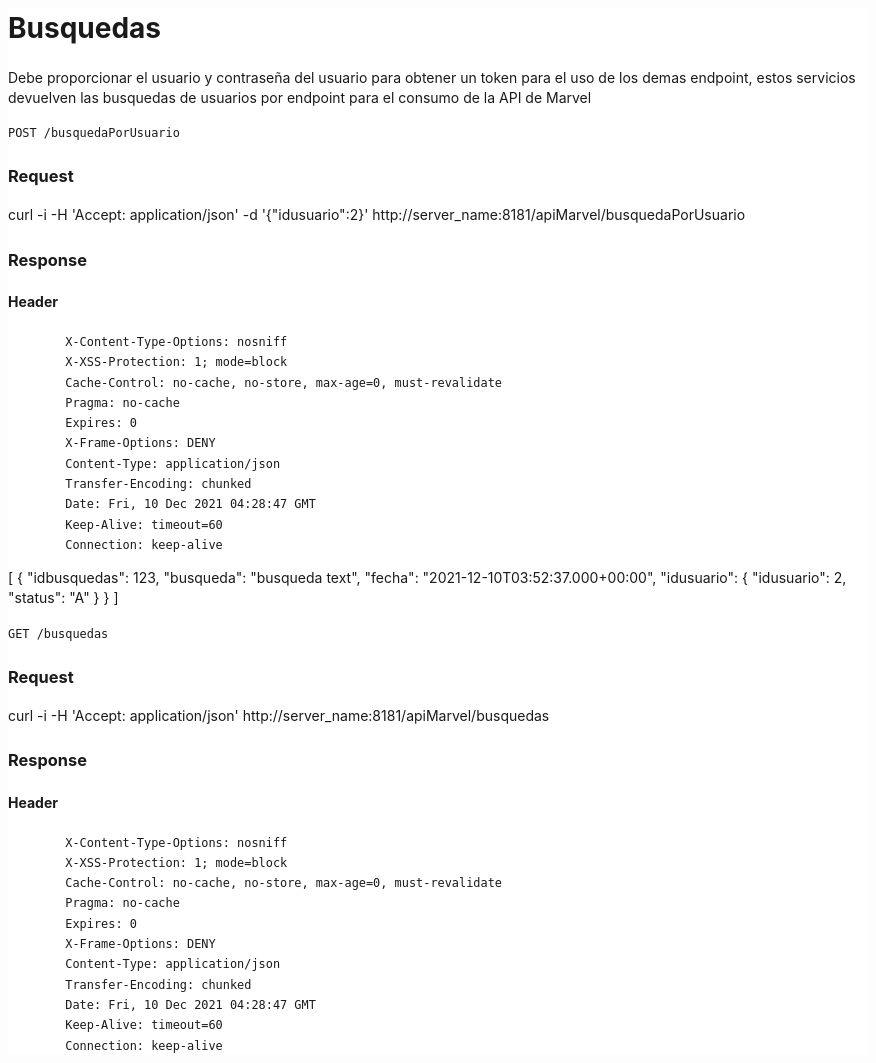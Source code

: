   <h1>Busquedas</h1>
Debe proporcionar el usuario y contraseña del usuario para obtener un token para el uso de los demas endpoint, estos servicios devuelven las busquedas de usuarios
  por endpoint para el consumo de la API de Marvel
  
  
`POST /busquedaPorUsuario`

### Request

  curl -i -H 'Accept: application/json' -d '{"idusuario":2}' http://server_name:8181/apiMarvel/busquedaPorUsuario
  
### Response

#### Header
            X-Content-Type-Options: nosniff
            X-XSS-Protection: 1; mode=block
            Cache-Control: no-cache, no-store, max-age=0, must-revalidate
            Pragma: no-cache
            Expires: 0
            X-Frame-Options: DENY
            Content-Type: application/json
            Transfer-Encoding: chunked
            Date: Fri, 10 Dec 2021 04:28:47 GMT
            Keep-Alive: timeout=60
            Connection: keep-alive


[ { "idbusquedas": 123, "busqueda": "busqueda text", "fecha": "2021-12-10T03:52:37.000+00:00", "idusuario": { "idusuario": 2, "status": "A" } } ]


  
  
`GET /busquedas`

### Request

   curl -i -H 'Accept: application/json' http://server_name:8181/apiMarvel/busquedas
  
### Response

#### Header
            X-Content-Type-Options: nosniff
            X-XSS-Protection: 1; mode=block
            Cache-Control: no-cache, no-store, max-age=0, must-revalidate
            Pragma: no-cache
            Expires: 0
            X-Frame-Options: DENY
            Content-Type: application/json
            Transfer-Encoding: chunked
            Date: Fri, 10 Dec 2021 04:28:47 GMT
            Keep-Alive: timeout=60
            Connection: keep-alive
